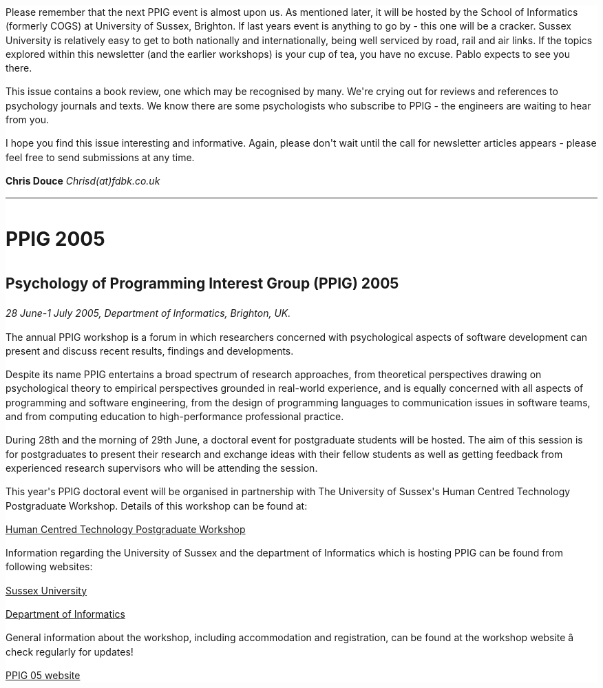 Please remember that the next PPIG event is almost upon us. As mentioned later, it will be hosted by the School of Informatics (formerly COGS) at University of Sussex, Brighton. If last years event is anything to go by - this one will be a cracker. Sussex University is relatively easy to get to both nationally and internationally, being well serviced by road, rail and air links. If the topics explored within this newsletter (and the earlier workshops) is your cup of tea, you have no excuse. Pablo expects to see you there.

This issue contains a book review, one which may be recognised by many. We're crying out for reviews and references to psychology journals and texts. We know there are some psychologists who subscribe to PPIG - the engineers are waiting to hear from you.

I hope you find this issue interesting and informative. Again, please don't wait until the call for newsletter articles appears - please feel free to send submissions at any time.

**Chris Douce**
*Chrisd(at)fdbk.co.uk*

---

# PPIG 2005
## Psychology of Programming Interest Group (PPIG) 2005
*28 June-1 July 2005, Department of Informatics, Brighton, UK.*

The annual PPIG workshop is a forum in which researchers concerned with psychological aspects of software development can present and discuss recent results, findings and developments.

Despite its name PPIG entertains a broad spectrum of research approaches, from theoretical perspectives drawing on psychological theory to empirical perspectives grounded in real-world experience, and is equally concerned with all aspects of programming and software engineering, from the design of programming languages to communication issues in software teams, and from computing education to high-performance professional practice.

During 28th and the morning of 29th June, a doctoral event for postgraduate students will be hosted. The aim of this session is for postgraduates to present their research and exchange ideas with their fellow students as well as getting feedback from experienced research supervisors who will be attending the session.

This year's PPIG doctoral event will be organised in partnership with The University of Sussex's Human Centred Technology Postgraduate Workshop. Details of this workshop can be found at:

[Human Centred Technology Postgraduate Workshop](http://www.informatics.sussex.ac.uk/research/hct/hctw2005/index.html)

Information regarding the University of Sussex and the department of Informatics which is hosting PPIG can be found from following websites:

[Sussex University](http://www.sussex.ac.uk/)

[Department of Informatics](http://www.sussex.ac.uk/informatics/)

General information about the workshop, including accommodation and registration, can be found at the workshop website â check regularly for updates!

[PPIG 05 website](http://www.informatics.sussex.ac.uk/events/ppig2005/index.html)
